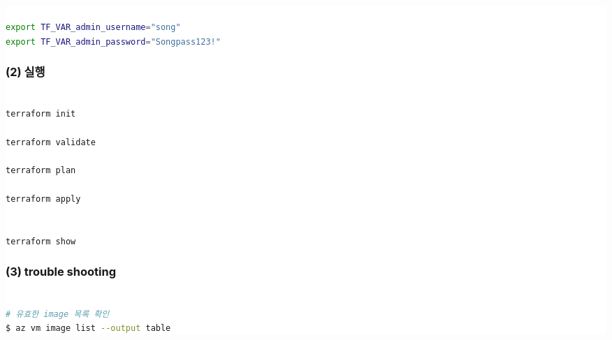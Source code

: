 ```sh

export TF_VAR_admin_username="song"
export TF_VAR_admin_password="Songpass123!"

```



### (2) 실행

```bash

terraform init

terraform validate

terraform plan

terraform apply
 

terraform show

```



### (3) trouble shooting

```sh

# 유효한 image 목록 확인
$ az vm image list --output table

```













